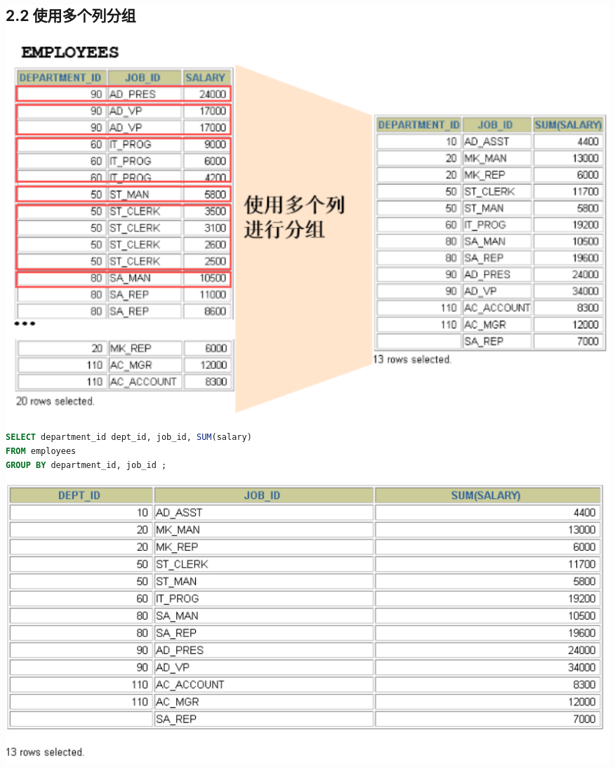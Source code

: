 

## 2.2 使用多个列分组

![image-20220810170445742](8、聚合函数.assets/image-20220810170445742.png)

```sql
SELECT department_id dept_id, job_id, SUM(salary)
FROM employees
GROUP BY department_id, job_id ;
```

![image-20220810170500749](8、聚合函数.assets/image-20220810170500749.png)

